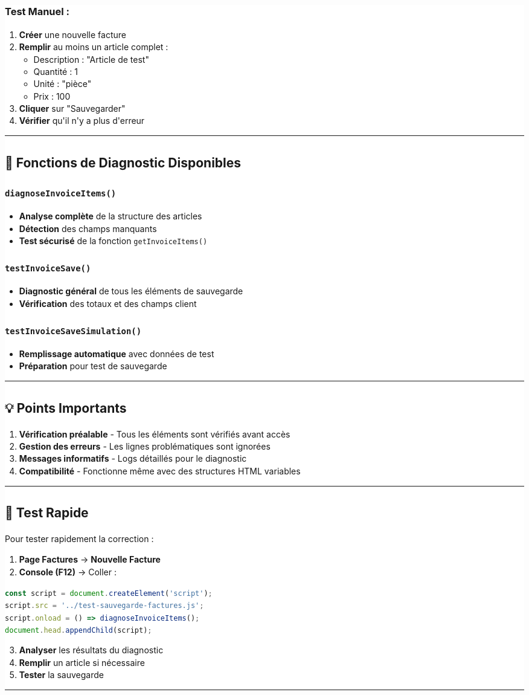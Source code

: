 ### **Test Manuel :**
1. **Créer** une nouvelle facture
2. **Remplir** au moins un article complet :
   - Description : "Article de test"
   - Quantité : 1
   - Unité : "pièce"
   - Prix : 100
3. **Cliquer** sur "Sauvegarder"
4. **Vérifier** qu'il n'y a plus d'erreur

---

## 🔧 **Fonctions de Diagnostic Disponibles**

### **`diagnoseInvoiceItems()`**
- **Analyse complète** de la structure des articles
- **Détection** des champs manquants
- **Test sécurisé** de la fonction `getInvoiceItems()`

### **`testInvoiceSave()`**
- **Diagnostic général** de tous les éléments de sauvegarde
- **Vérification** des totaux et des champs client

### **`testInvoiceSaveSimulation()`**
- **Remplissage automatique** avec données de test
- **Préparation** pour test de sauvegarde

---

## 💡 **Points Importants**

1. **Vérification préalable** - Tous les éléments sont vérifiés avant accès
2. **Gestion des erreurs** - Les lignes problématiques sont ignorées
3. **Messages informatifs** - Logs détaillés pour le diagnostic
4. **Compatibilité** - Fonctionne même avec des structures HTML variables

---

## 🚀 **Test Rapide**

Pour tester rapidement la correction :

1. **Page Factures** → **Nouvelle Facture**
2. **Console (F12)** → Coller :
```javascript
const script = document.createElement('script');
script.src = '../test-sauvegarde-factures.js';
script.onload = () => diagnoseInvoiceItems();
document.head.appendChild(script);
```
3. **Analyser** les résultats du diagnostic
4. **Remplir** un article si nécessaire
5. **Tester** la sauvegarde

---